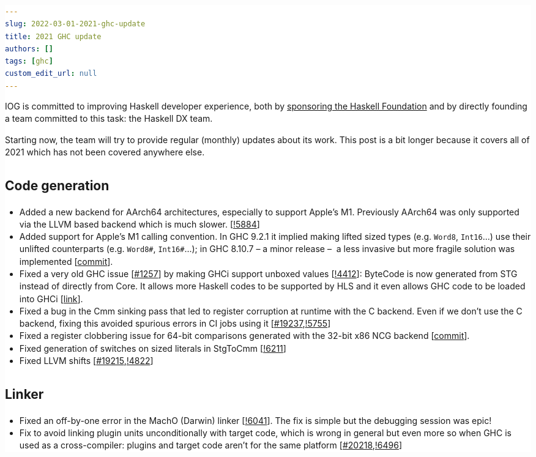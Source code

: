 ```yaml
---
slug: 2022-03-01-2021-ghc-update
title: 2021 GHC update
authors: []
tags: [ghc]
custom_edit_url: null
---
```

IOG is committed to improving Haskell developer experience, both by [sponsoring the Haskell Foundation](https://iohk.io/en/blog/posts/2020/11/04/iohk-sponsors-new-haskell-foundation) and by directly founding a team committed to this task: the Haskell DX team.

Starting now, the team will try to provide regular (monthly) updates about its work. This post is a bit longer because it covers all of 2021 which has not been covered anywhere else.

## Code generation

* Added a new backend for AArch64 architectures, especially to support Apple’s M1. Previously AArch64 was only supported via the LLVM based backend which is much slower. \[[!5884](https://gitlab.haskell.org/ghc/ghc/-/merge_requests/5884)\]
* Added support for Apple’s M1 calling convention. In GHC 9.2.1 it implied making lifted sized types (e.g. `Word8`, `Int16`...) use their unlifted counterparts (e.g. `Word8#`, `Int16#`...); in GHC 8.10.7 – a minor release –  a less invasive but more fragile solution was implemented \[[commit](https://gitlab.haskell.org/ghc/ghc/-/commit/c49250d88915db6acf88d2574db827cc2c4fa080)\].
* Fixed a very old GHC issue \[[#1257](https://gitlab.haskell.org/ghc/ghc/-/issues/1257)\] by making GHCi support unboxed values \[[!4412](https://gitlab.haskell.org/ghc/ghc/-/merge_requests/4412)\]: ByteCode is now generated from STG instead of directly from Core. It allows more Haskell codes to be supported by HLS and it even allows GHC code to be loaded into GHCi \[[link](https://mail.haskell.org/pipermail/ghc-devs/2021-October/020345.html)\].
* Fixed a bug in the Cmm sinking pass that led to register corruption at runtime with the C backend. Even if we don’t use the C backend, fixing this avoided spurious errors in CI jobs using it \[[#19237](https://gitlab.haskell.org/ghc/ghc/-/issues/19237),[!5755](https://gitlab.haskell.org/ghc/ghc/-/merge_requests/5755/)\]
* Fixed a register clobbering issue for 64-bit comparisons generated with the 32-bit x86 NCG backend \[[commit](https://gitlab.haskell.org/ghc/ghc/-/commit/ecd6d14215eb40ac441c075e432ddaa0237f3c72)\].
* Fixed generation of switches on sized literals in StgToCmm \[[!6211](https://gitlab.haskell.org/ghc/ghc/-/merge_requests/6211)\]
* Fixed LLVM shifts \[[#19215](https://gitlab.haskell.org/ghc/ghc/-/issues/19215),[!4822](https://gitlab.haskell.org/ghc/ghc/-/merge_requests/4822)\]

## Linker

* Fixed an off-by-one error in the MachO (Darwin) linker \[[!6041](https://gitlab.haskell.org/ghc/ghc/-/merge_requests/6041/)\]. The fix is simple but the debugging session was epic!
* Fix to avoid linking plugin units unconditionally with target code, which is wrong in general but even more so when GHC is used as a cross-compiler: plugins and target code aren’t for the same platform \[[#20218](https://gitlab.haskell.org/ghc/ghc/-/issues/20218),[!6496](https://gitlab.haskell.org/ghc/ghc/-/merge_requests/6496)\]
